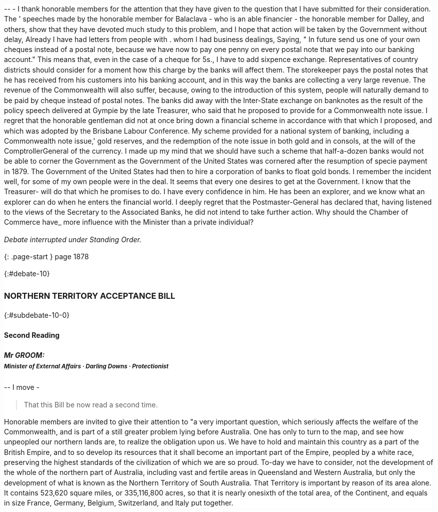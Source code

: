 -- - I thank honorable members for the attention that they have given to the question that I have submitted for their consideration. The ' speeches made by the honorable member for Balaclava - who is an able financier - the honorable member for Dalley, and others, show that they have devoted much study to this problem, and I hope that action will be taken by the Government without delay, Already I have had letters from people with . whom I had business dealings,  Saying,  " In future send us one of your own cheques instead of a postal note, because we have now to pay one penny on every postal note that we pay into our banking account." This means that, even in the case of a cheque for  5s.,  I have to add sixpence exchange. Representatives of country districts should consider for a moment how this charge by the banks will affect them. The storekeeper pays the postal notes that he has received from his customers into his banking account, and in this way the banks are collecting a very large revenue. The revenue of the Commonwealth will also suffer, because, owing to the introduction of this system, people will naturally demand to be paid by cheque instead of postal notes. The banks did away with the Inter-State exchange on banknotes as the result of the policy speech delivered at Gympie by the late Treasurer, who said that he proposed to provide for a Commonwealth note issue. I regret that the honorable gentleman did not at once bring down a financial scheme in accordance with that which I proposed, and which was adopted by the Brisbane Labour Conference. My scheme provided for a national system of banking, including a Commonwealth note issue,' gold reserves, and the redemption of the note issue in both gold and in consols, at the will of the ComptrollerGeneral of the currency. I made up my mind that we should have such a scheme that half-a-dozen banks would not be able to corner the Government as the Government of the United States was cornered after the resumption of specie payment in  1879.  The Government of the United States had then to hire a corporation of banks to float gold bonds. I remember the incident well, for some of my own people were in the deal. It seems that every one desires to get at the Government. I know that the Treasurer- will do that which he promises to do. I have every confidence in him. He has been an explorer, and we know what an explorer can do when he enters the financial world. I deeply regret that the Postmaster-General has declared that, having listened to the views of the Secretary to the Associated Banks, he did not intend to take further action. Why should the Chamber of Commerce have_ more influence with the Minister than a private individual? 


 *Debate interrupted under Standing Order.* 


{: .page-start }
page 1878

{:#debate-10}
### NORTHERN TERRITORY ACCEPTANCE BILL

{:#subdebate-10-0}
#### Second Reading

##### Mr GROOM:<br><small class="text-muted">Minister of External Affairs &middot; Darling Downs &middot; Protectionist</small>

-- I move - 

  >That this Bill be now read a second time. 

Honorable members are invited to give their attention to "a very important question, which seriously affects the welfare of the Commonwealth, and is part of a still greater problem lying before Australia. One has only to turn to the map, and see how unpeopled our northern lands are, to realize the obligation upon us. We have to hold and maintain this country as a part of the British Empire, and to so develop its resources that it shall become an important part of the Empire, peopled by a white race, preserving the highest standards of the civilization of which we are so proud. To-day we have to consider, not the development of the whole of the northern part of Australia, including vast and fertile areas in Queensland and Western Australia, but only the development of what is known as the Northern Territory of South Australia. That Territory is important by reason of its area alone. It contains  523,620  square miles, or  335,116,800  acres, so that it is nearly onesixth of the total area, of the Continent, and equals in size France, Germany, Belgium, Switzerland, and Italy put together. 
